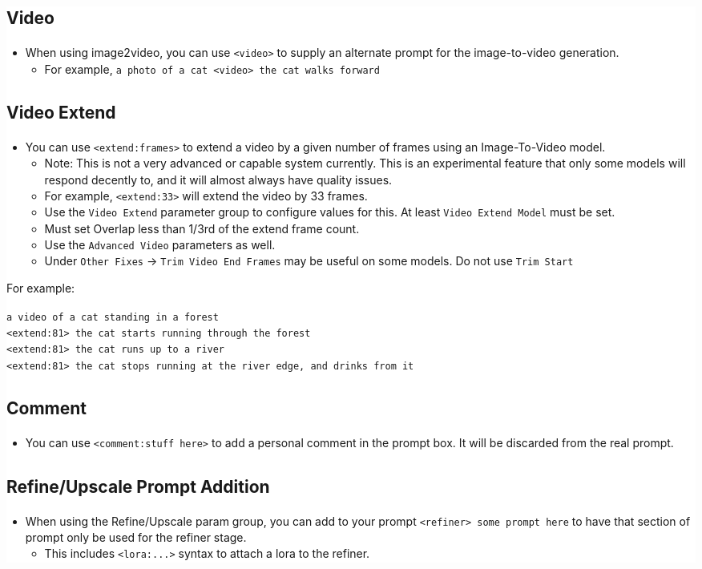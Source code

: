 ## Video

- When using image2video, you can use `<video>` to supply an alternate prompt for the image-to-video generation.
    - For example, `a photo of a cat <video> the cat walks forward`

## Video Extend

- You can use `<extend:frames>` to extend a video by a given number of frames using an Image-To-Video model.
    - Note: This is not a very advanced or capable system currently. This is an experimental feature that only some models will respond decently to, and it will almost always have quality issues.
    - For example, `<extend:33>` will extend the video by 33 frames.
    - Use the `Video Extend` parameter group to configure values for this. At least `Video Extend Model` must be set.
    - Must set Overlap less than 1/3rd of the extend frame count.
    - Use the `Advanced Video` parameters as well.
    - Under `Other Fixes` -> `Trim Video End Frames` may be useful on some models. Do not use `Trim Start`

For example:
```
a video of a cat standing in a forest
<extend:81> the cat starts running through the forest
<extend:81> the cat runs up to a river
<extend:81> the cat stops running at the river edge, and drinks from it
```

## Comment

- You can use `<comment:stuff here>` to add a personal comment in the prompt box. It will be discarded from the real prompt.

## Refine/Upscale Prompt Addition

- When using the Refine/Upscale param group, you can add to your prompt `<refiner> some prompt here` to have that section of prompt only be used for the refiner stage.
    - This includes `<lora:...>` syntax to attach a lora to the refiner.
